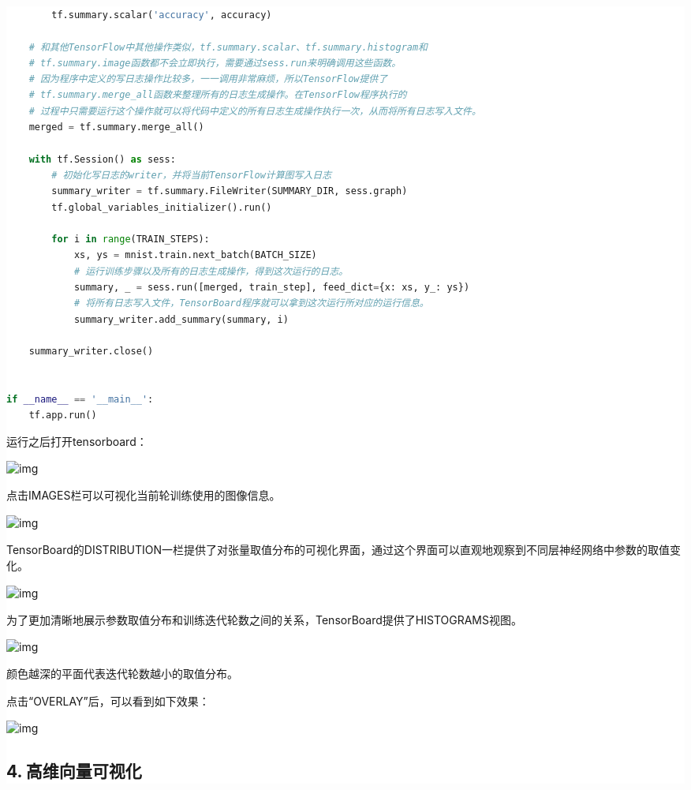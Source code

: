 ```python
        tf.summary.scalar('accuracy', accuracy)

    # 和其他TensorFlow中其他操作类似，tf.summary.scalar、tf.summary.histogram和
    # tf.summary.image函数都不会立即执行，需要通过sess.run来明确调用这些函数。
    # 因为程序中定义的写日志操作比较多，一一调用非常麻烦，所以TensorFlow提供了
    # tf.summary.merge_all函数来整理所有的日志生成操作。在TensorFlow程序执行的
    # 过程中只需要运行这个操作就可以将代码中定义的所有日志生成操作执行一次，从而将所有日志写入文件。
    merged = tf.summary.merge_all()

    with tf.Session() as sess:
        # 初始化写日志的writer，并将当前TensorFlow计算图写入日志
        summary_writer = tf.summary.FileWriter(SUMMARY_DIR, sess.graph)
        tf.global_variables_initializer().run()

        for i in range(TRAIN_STEPS):
            xs, ys = mnist.train.next_batch(BATCH_SIZE)
            # 运行训练步骤以及所有的日志生成操作，得到这次运行的日志。
            summary, _ = sess.run([merged, train_step], feed_dict={x: xs, y_: ys})
            # 将所有日志写入文件，TensorBoard程序就可以拿到这次运行所对应的运行信息。
            summary_writer.add_summary(summary, i)

    summary_writer.close()


if __name__ == '__main__':
    tf.app.run()
```

运行之后打开tensorboard：

![img](https://img-blog.csdnimg.cn/20190512160205388.png?x-oss-process=image/watermark,type_ZmFuZ3poZW5naGVpdGk,shadow_10,text_aHR0cHM6Ly9ibG9nLmNzZG4ubmV0L3FxXzIxNTc5MDQ1,size_16,color_FFFFFF,t_70)

点击IMAGES栏可以可视化当前轮训练使用的图像信息。

![img](https://img-blog.csdnimg.cn/20190512160328310.png?x-oss-process=image/watermark,type_ZmFuZ3poZW5naGVpdGk,shadow_10,text_aHR0cHM6Ly9ibG9nLmNzZG4ubmV0L3FxXzIxNTc5MDQ1,size_16,color_FFFFFF,t_70)

TensorBoard的DISTRIBUTION一栏提供了对张量取值分布的可视化界面，通过这个界面可以直观地观察到不同层神经网络中参数的取值变化。

![img](https://img-blog.csdnimg.cn/20190512194031278.png?x-oss-process=image/watermark,type_ZmFuZ3poZW5naGVpdGk,shadow_10,text_aHR0cHM6Ly9ibG9nLmNzZG4ubmV0L3FxXzIxNTc5MDQ1,size_16,color_FFFFFF,t_70)

为了更加清晰地展示参数取值分布和训练迭代轮数之间的关系，TensorBoard提供了HISTOGRAMS视图。

![img](https://img-blog.csdnimg.cn/2019051219435419.png?x-oss-process=image/watermark,type_ZmFuZ3poZW5naGVpdGk,shadow_10,text_aHR0cHM6Ly9ibG9nLmNzZG4ubmV0L3FxXzIxNTc5MDQ1,size_16,color_FFFFFF,t_70)

颜色越深的平面代表迭代轮数越小的取值分布。

点击“OVERLAY”后，可以看到如下效果：

![img](https://img-blog.csdnimg.cn/20190512194639969.png?x-oss-process=image/watermark,type_ZmFuZ3poZW5naGVpdGk,shadow_10,text_aHR0cHM6Ly9ibG9nLmNzZG4ubmV0L3FxXzIxNTc5MDQ1,size_16,color_FFFFFF,t_70)

## 4. 高维向量可视化
